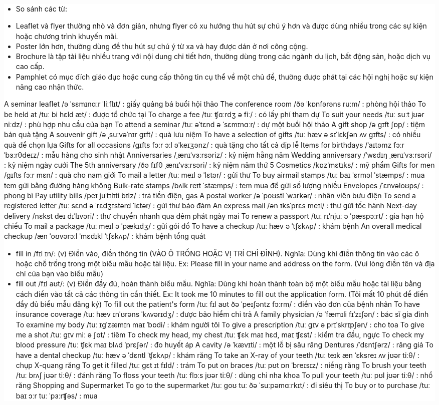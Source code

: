 * So sánh các từ:
- Leaflet và flyer thường nhỏ và đơn giản, nhưng flyer có xu hướng thu hút sự chú ý hơn và được dùng nhiều trong các sự kiện hoặc chương trình khuyến mãi.
- Poster lớn hơn, thường dùng để thu hút sự chú ý từ xa và hay được dán ở nơi công cộng.
- Brochure là tập tài liệu nhiều trang với nội dung chi tiết hơn, thường dùng trong các ngành du lịch, bất động sản, hoặc dịch vụ cao cấp.
- Pamphlet có mục đích giáo dục hoặc cung cấp thông tin cụ thể về một chủ đề, thường được phát tại các hội nghị hoặc sự kiện nâng cao nhận thức.

A seminar leaflet /ə ˈsɛmɪnɑːr ˈliːflɪt/ : giấy quảng bá buổi hội thảo
The conference room /ðə ˈkɒnfərəns ruːm/ : phòng hội thảo
To be held at /tuː bi hɛld æt/ : được tổ chức tại
To charge a fee /tuː ʧɑːrdʒ ə fiː/ : có lấy phí tham dự
To suit your needs /tuː suːt jʊər niːdz/ : phù hợp nhu cầu của bạn
To attend a seminar /tuː əˈtɛnd ə ˈsɛmɪnɑːr/ : dự một buổi hội thảo
A gift shop /ə ɡɪft ʃɒp/ : tiệm bán quà tặng
A souvenir gift /ə ˌsuːvəˈnɪr ɡɪft/ : quà lưu niệm
To have a selection of gifts /tuː hæv ə sɪˈlɛkʃən ʌv ɡɪfts/ : có nhiều quà để chọn lựa
Gifts for all occasions /ɡɪfts fɔːr ɔːl əˈkeɪʒənz/ : quà tặng cho tất cả dịp lễ
Items for birthdays /ˈaɪtəmz fɔːr ˈbɜːrθdeɪz/ : mẫu hàng cho sinh nhật
Anniversaries /ˌænɪˈvɜːrsəriz/ : kỷ niệm hằng năm
Wedding anniversary /ˈwɛdɪŋ ˌænɪˈvɜːrsəri/ : kỷ niệm ngày cưới
The 5th anniversary /ðə fɪfθ ˌænɪˈvɜːrsəri/ : kỷ niệm năm thứ 5
Cosmetics /kɒzˈmɛtɪks/ : mỹ phẩm
Gifts for men /ɡɪfts fɔːr mɛn/ : quà cho nam giới
To mail a letter /tuː meɪl ə ˈlɛtər/ : gửi thư
To buy airmail stamps /tuː baɪ ˈɛrməl ˈstæmps/ : mua tem gửi bằng đường hàng không
Bulk-rate stamps /bʌlk reɪt ˈstæmps/ : tem mua để gửi số lượng nhiều
Envelopes /ˈɛnvəloʊps/ : phong bì
Pay utility bills /peɪ juˈtɪlɪti bɪlz/ : trả tiền điện, gas
A postal worker /ə ˈpoʊstl ˈwɜrkər/ : nhân viên bưu điện
To send a registered letter /tuː sɛnd ə ˈrɛdʒɪstərd ˈlɛtər/ : gửi thư bảo đảm
An express mail /ən ɪksˈprɛs meɪl/ : thư gửi tốc hành
Next-day delivery /nɛkst deɪ dɪˈlɪvəri/ : thư chuyển nhanh qua đêm phát ngày mai
To renew a passport /tuː rɪˈnjuː ə ˈpæspɔːrt/ : gia hạn hộ chiếu
To mail a package /tuː meɪl ə ˈpækɪdʒ/ : gửi gói đồ
To have a checkup /tuː hæv ə ˈtʃɛkʌp/ : khám bệnh
An overall medical checkup /æn ˈoʊvərɔːl ˈmɛdɪkl ˈtʃɛkʌp/ : khám bệnh tổng quát
* fill in /fɪl ɪn/: (v) Điền vào, điền thông tin (VÀO Ô TRỐNG HOẶC VỊ TRÍ CHỈ ĐỈNH). Nghĩa: Dùng khi điền thông tin vào các ô hoặc chỗ trống trong một biểu mẫu hoặc tài liệu. Ex: Please fill in your name and address on the form. (Vui lòng điền tên và địa chỉ của bạn vào biểu mẫu)
* fill out /fɪl aʊt/: (v) Điền đầy đủ, hoàn thành biểu mẫu. Nghĩa: Dùng khi hoàn thành toàn bộ một biểu mẫu hoặc tài liệu bằng cách điền vào tất cả các thông tin cần thiết. Ex: It took me 10 minutes to fill out the application form. (Tôi mất 10 phút để điền đầy đủ biểu mẫu đăng ký)
To fill out the patient's form /tuː fɪl aʊt ðə ˈpeɪʃəntz fɔːrm/ : điền vào đơn của bệnh nhân
To have insurance coverage /tuː hæv ɪnˈʊrəns ˈkʌvərɪdʒ/ : được bảo hiểm chi trả
A family physician /ə ˈfæmɪli fɪˈzɪʃən/ : bác sĩ gia đình
To examine my body /tuː ɪɡˈzæmɪn maɪ ˈbɒdi/ : khám người tôi
To give a prescription /tuː ɡɪv ə prɪˈskrɪpʃən/ : cho toa
To give me a shot /tuː ɡɪv miː ə ʃɒt/ : tiêm
To check my head, my chest /tuː ʧɛk maɪ hɛd, maɪ ʧɛst/ : kiểm tra đầu, ngực
To check my blood pressure /tuː ʧɛk maɪ blʌd ˈprɛʃər/ : đo huyết áp
A cavity /ə ˈkævɪti/ : một lỗ bị sâu răng
Dentures /ˈdɛntʃərz/ : răng giả
To have a dental checkup /tuː hæv ə ˈdɛntl ˈʧɛkʌp/ : khám răng
To take an X-ray of your teeth /tuː teɪk æn ˈɛksreɪ ʌv jʊər tiːθ/ : chụp X-quang răng
To get it filled /tuː ɡɛt ɪt fɪld/ : trám
To put on braces /tuː pʊt ɒn ˈbreɪsɪz/ : niềng răng
To brush your teeth /tuː brʌʃ jʊər tiːθ/ : đánh răng
To floss your teeth /tuː flɔːs jʊər tiːθ/ : dùng chỉ nha khoa
To pull your teeth /tuː pʊl jʊər tiːθ/ : nhổ răng
Shopping and Supermarket
To go to the supermarket /tuː ɡoʊ tuː ðə ˈsuːpəmɑːrkɪt/ : đi siêu thị
To buy or to purchase /tuː baɪ ɔːr tuː ˈpɜːrʧəs/ : mua